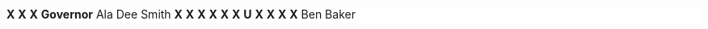 <td></td>
<td><strong>X</strong></td>
<td></td>
<td></td>
<td></td>
<td></td>
<td><strong>X</strong></td>
<td><strong>X</strong></td>
</tr>
<tr class="odd">
<td><strong>Governor</strong></td>
<td></td>
<td></td>
<td></td>
<td></td>
<td></td>
<td></td>
<td></td>
<td></td>
<td></td>
<td></td>
<td></td>
<td></td>
<td></td>
<td></td>
<td></td>
<td></td>
<td></td>
<td></td>
<td></td>
<td></td>
<td></td>
</tr>
<tr class="even">
<td>Ala Dee Smith</td>
<td><strong>X</strong></td>
<td><strong>X</strong></td>
<td><strong>X</strong></td>
<td><strong>X</strong></td>
<td><strong>X</strong></td>
<td><strong>X</strong></td>
<td></td>
<td></td>
<td></td>
<td></td>
<td></td>
<td></td>
<td><strong>U</strong></td>
<td><strong>X</strong></td>
<td><strong>X</strong></td>
<td><strong>X</strong></td>
<td><strong>X</strong></td>
<td></td>
<td></td>
<td></td>
<td></td>
</tr>
<tr class="odd">
<td>Ben Baker</td>
<td></td>
<td></td>
<td></td>
<td></td>
<td></td>
